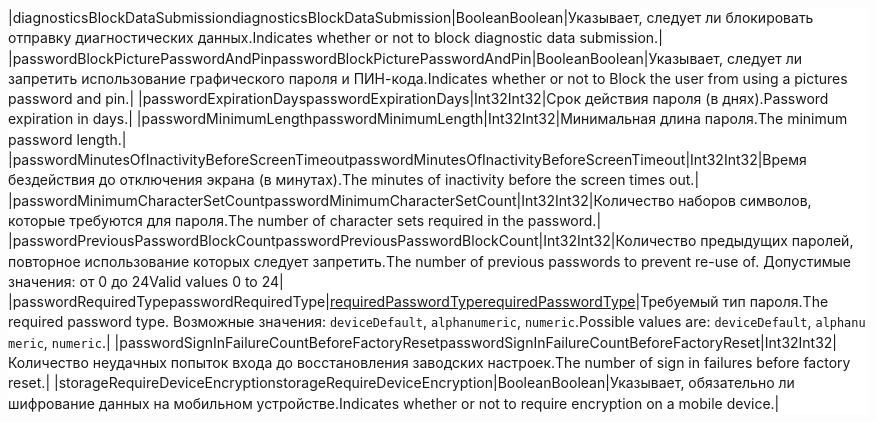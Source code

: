 |<span data-ttu-id="4e8ab-232">diagnosticsBlockDataSubmission</span><span class="sxs-lookup"><span data-stu-id="4e8ab-232">diagnosticsBlockDataSubmission</span></span>|<span data-ttu-id="4e8ab-233">Boolean</span><span class="sxs-lookup"><span data-stu-id="4e8ab-233">Boolean</span></span>|<span data-ttu-id="4e8ab-234">Указывает, следует ли блокировать отправку диагностических данных.</span><span class="sxs-lookup"><span data-stu-id="4e8ab-234">Indicates whether or not to block diagnostic data submission.</span></span>|
|<span data-ttu-id="4e8ab-235">passwordBlockPicturePasswordAndPin</span><span class="sxs-lookup"><span data-stu-id="4e8ab-235">passwordBlockPicturePasswordAndPin</span></span>|<span data-ttu-id="4e8ab-236">Boolean</span><span class="sxs-lookup"><span data-stu-id="4e8ab-236">Boolean</span></span>|<span data-ttu-id="4e8ab-237">Указывает, следует ли запретить использование графического пароля и ПИН-кода.</span><span class="sxs-lookup"><span data-stu-id="4e8ab-237">Indicates whether or not to Block the user from using a pictures password and pin.</span></span>|
|<span data-ttu-id="4e8ab-238">passwordExpirationDays</span><span class="sxs-lookup"><span data-stu-id="4e8ab-238">passwordExpirationDays</span></span>|<span data-ttu-id="4e8ab-239">Int32</span><span class="sxs-lookup"><span data-stu-id="4e8ab-239">Int32</span></span>|<span data-ttu-id="4e8ab-240">Срок действия пароля (в днях).</span><span class="sxs-lookup"><span data-stu-id="4e8ab-240">Password expiration in days.</span></span>|
|<span data-ttu-id="4e8ab-241">passwordMinimumLength</span><span class="sxs-lookup"><span data-stu-id="4e8ab-241">passwordMinimumLength</span></span>|<span data-ttu-id="4e8ab-242">Int32</span><span class="sxs-lookup"><span data-stu-id="4e8ab-242">Int32</span></span>|<span data-ttu-id="4e8ab-243">Минимальная длина пароля.</span><span class="sxs-lookup"><span data-stu-id="4e8ab-243">The minimum password length.</span></span>|
|<span data-ttu-id="4e8ab-244">passwordMinutesOfInactivityBeforeScreenTimeout</span><span class="sxs-lookup"><span data-stu-id="4e8ab-244">passwordMinutesOfInactivityBeforeScreenTimeout</span></span>|<span data-ttu-id="4e8ab-245">Int32</span><span class="sxs-lookup"><span data-stu-id="4e8ab-245">Int32</span></span>|<span data-ttu-id="4e8ab-246">Время бездействия до отключения экрана (в минутах).</span><span class="sxs-lookup"><span data-stu-id="4e8ab-246">The minutes of inactivity before the screen times out.</span></span>|
|<span data-ttu-id="4e8ab-247">passwordMinimumCharacterSetCount</span><span class="sxs-lookup"><span data-stu-id="4e8ab-247">passwordMinimumCharacterSetCount</span></span>|<span data-ttu-id="4e8ab-248">Int32</span><span class="sxs-lookup"><span data-stu-id="4e8ab-248">Int32</span></span>|<span data-ttu-id="4e8ab-249">Количество наборов символов, которые требуются для пароля.</span><span class="sxs-lookup"><span data-stu-id="4e8ab-249">The number of character sets required in the password.</span></span>|
|<span data-ttu-id="4e8ab-250">passwordPreviousPasswordBlockCount</span><span class="sxs-lookup"><span data-stu-id="4e8ab-250">passwordPreviousPasswordBlockCount</span></span>|<span data-ttu-id="4e8ab-251">Int32</span><span class="sxs-lookup"><span data-stu-id="4e8ab-251">Int32</span></span>|<span data-ttu-id="4e8ab-252">Количество предыдущих паролей, повторное использование которых следует запретить.</span><span class="sxs-lookup"><span data-stu-id="4e8ab-252">The number of previous passwords to prevent re-use of.</span></span> <span data-ttu-id="4e8ab-253">Допустимые значения: от 0 до 24</span><span class="sxs-lookup"><span data-stu-id="4e8ab-253">Valid values 0 to 24</span></span>|
|<span data-ttu-id="4e8ab-254">passwordRequiredType</span><span class="sxs-lookup"><span data-stu-id="4e8ab-254">passwordRequiredType</span></span>|[<span data-ttu-id="4e8ab-255">requiredPasswordType</span><span class="sxs-lookup"><span data-stu-id="4e8ab-255">requiredPasswordType</span></span>](../resources/intune-deviceconfig-requiredpasswordtype.md)|<span data-ttu-id="4e8ab-256">Требуемый тип пароля.</span><span class="sxs-lookup"><span data-stu-id="4e8ab-256">The required password type.</span></span> <span data-ttu-id="4e8ab-257">Возможные значения: `deviceDefault`, `alphanumeric`, `numeric`.</span><span class="sxs-lookup"><span data-stu-id="4e8ab-257">Possible values are: `deviceDefault`, `alphanumeric`, `numeric`.</span></span>|
|<span data-ttu-id="4e8ab-258">passwordSignInFailureCountBeforeFactoryReset</span><span class="sxs-lookup"><span data-stu-id="4e8ab-258">passwordSignInFailureCountBeforeFactoryReset</span></span>|<span data-ttu-id="4e8ab-259">Int32</span><span class="sxs-lookup"><span data-stu-id="4e8ab-259">Int32</span></span>|<span data-ttu-id="4e8ab-260">Количество неудачных попыток входа до восстановления заводских настроек.</span><span class="sxs-lookup"><span data-stu-id="4e8ab-260">The number of sign in failures before factory reset.</span></span>|
|<span data-ttu-id="4e8ab-261">storageRequireDeviceEncryption</span><span class="sxs-lookup"><span data-stu-id="4e8ab-261">storageRequireDeviceEncryption</span></span>|<span data-ttu-id="4e8ab-262">Boolean</span><span class="sxs-lookup"><span data-stu-id="4e8ab-262">Boolean</span></span>|<span data-ttu-id="4e8ab-263">Указывает, обязательно ли шифрование данных на мобильном устройстве.</span><span class="sxs-lookup"><span data-stu-id="4e8ab-263">Indicates whether or not to require encryption on a mobile device.</span></span>|